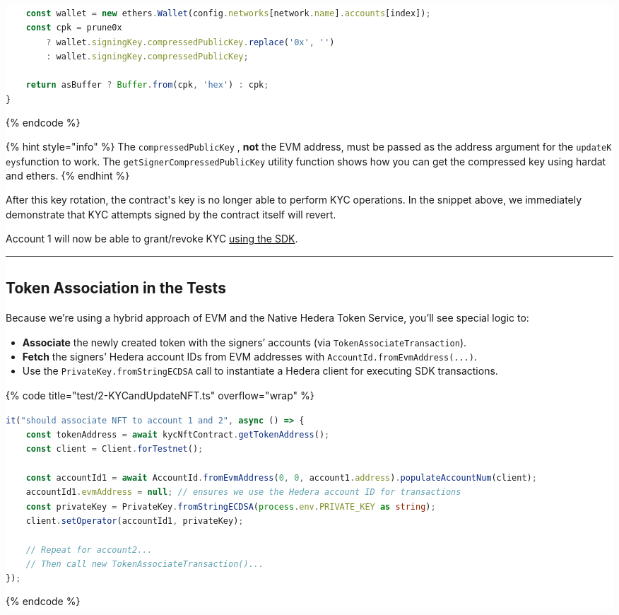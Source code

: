 ```typescript
    const wallet = new ethers.Wallet(config.networks[network.name].accounts[index]);
    const cpk = prune0x
        ? wallet.signingKey.compressedPublicKey.replace('0x', '')
        : wallet.signingKey.compressedPublicKey;

    return asBuffer ? Buffer.from(cpk, 'hex') : cpk;
}
```
{% endcode %}

{% hint style="info" %}
The `compressedPublicKey` , **not** the EVM address, must be passed as the address argument for the `updateKeys`function to work. The `getSignerCompressedPublicKey` utility function shows how you can get the compressed key using hardat and ethers.
{% endhint %}

After this key rotation, the contract's key is no longer able to perform KYC operations. In the snippet above, we immediately demonstrate that KYC attempts signed by the contract itself will revert.

Account 1 will now be able to grant/revoke KYC [using the SDK](../../sdks-and-apis/sdks/token-service/enable-kyc-account-flag.md).

***

## Token Association in the Tests

Because we’re using a hybrid approach of EVM and the Native Hedera Token Service, you’ll see special logic to:

* **Associate** the newly created token with the signers’ accounts (via `TokenAssociateTransaction`).
* **Fetch** the signers’ Hedera account IDs from EVM addresses with `AccountId.fromEvmAddress(...)`.
* Use the `PrivateKey.fromStringECDSA` call to instantiate a Hedera client for executing SDK transactions.

{% code title="test/2-KYCandUpdateNFT.ts" overflow="wrap" %}
```typescript
it("should associate NFT to account 1 and 2", async () => {
    const tokenAddress = await kycNftContract.getTokenAddress();
    const client = Client.forTestnet();

    const accountId1 = await AccountId.fromEvmAddress(0, 0, account1.address).populateAccountNum(client);
    accountId1.evmAddress = null; // ensures we use the Hedera account ID for transactions
    const privateKey = PrivateKey.fromStringECDSA(process.env.PRIVATE_KEY as string);
    client.setOperator(accountId1, privateKey);

    // Repeat for account2...
    // Then call new TokenAssociateTransaction()...
});
```
{% endcode %}
